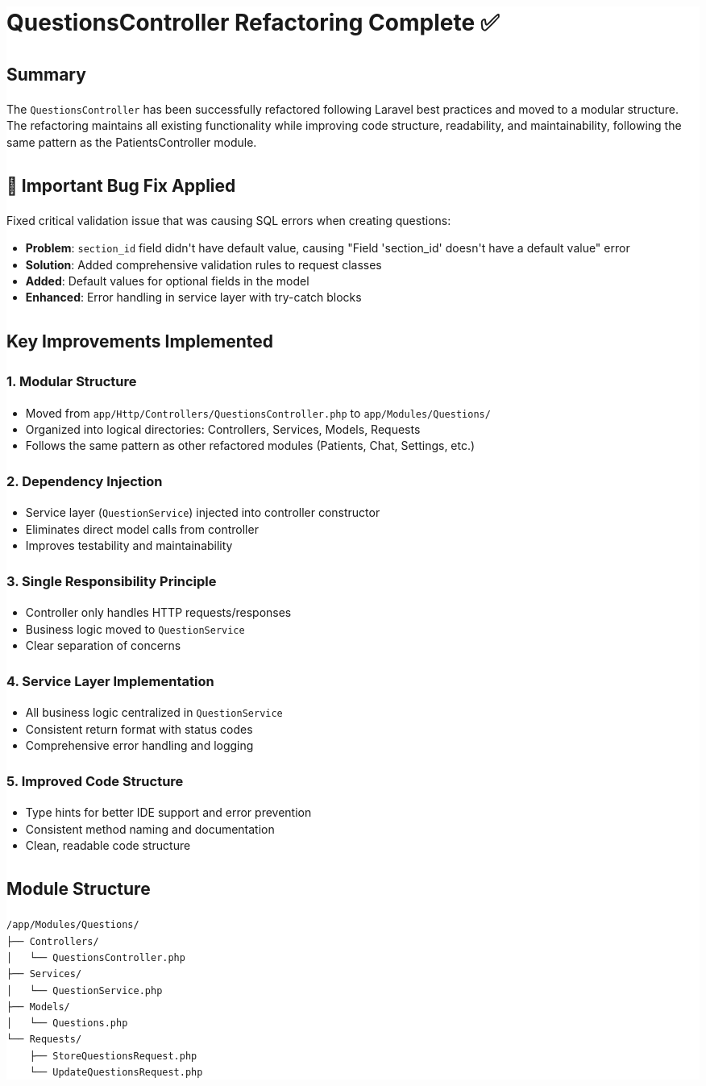 # QuestionsController Refactoring Complete ✅

## Summary
The `QuestionsController` has been successfully refactored following Laravel best practices and moved to a modular structure. The refactoring maintains all existing functionality while improving code structure, readability, and maintainability, following the same pattern as the PatientsController module.

## 🔧 **Important Bug Fix Applied**
Fixed critical validation issue that was causing SQL errors when creating questions:
- **Problem**: `section_id` field didn't have default value, causing "Field 'section_id' doesn't have a default value" error
- **Solution**: Added comprehensive validation rules to request classes
- **Added**: Default values for optional fields in the model
- **Enhanced**: Error handling in service layer with try-catch blocks

## Key Improvements Implemented

### 1. **Modular Structure**
- Moved from `app/Http/Controllers/QuestionsController.php` to `app/Modules/Questions/`
- Organized into logical directories: Controllers, Services, Models, Requests
- Follows the same pattern as other refactored modules (Patients, Chat, Settings, etc.)

### 2. **Dependency Injection**
- Service layer (`QuestionService`) injected into controller constructor
- Eliminates direct model calls from controller
- Improves testability and maintainability

### 3. **Single Responsibility Principle**
- Controller only handles HTTP requests/responses
- Business logic moved to `QuestionService`
- Clear separation of concerns

### 4. **Service Layer Implementation**
- All business logic centralized in `QuestionService`
- Consistent return format with status codes
- Comprehensive error handling and logging

### 5. **Improved Code Structure**
- Type hints for better IDE support and error prevention
- Consistent method naming and documentation
- Clean, readable code structure

## Module Structure
```
/app/Modules/Questions/
├── Controllers/
│   └── QuestionsController.php
├── Services/
│   └── QuestionService.php
├── Models/
│   └── Questions.php
└── Requests/
    ├── StoreQuestionsRequest.php
    └── UpdateQuestionsRequest.php
```

